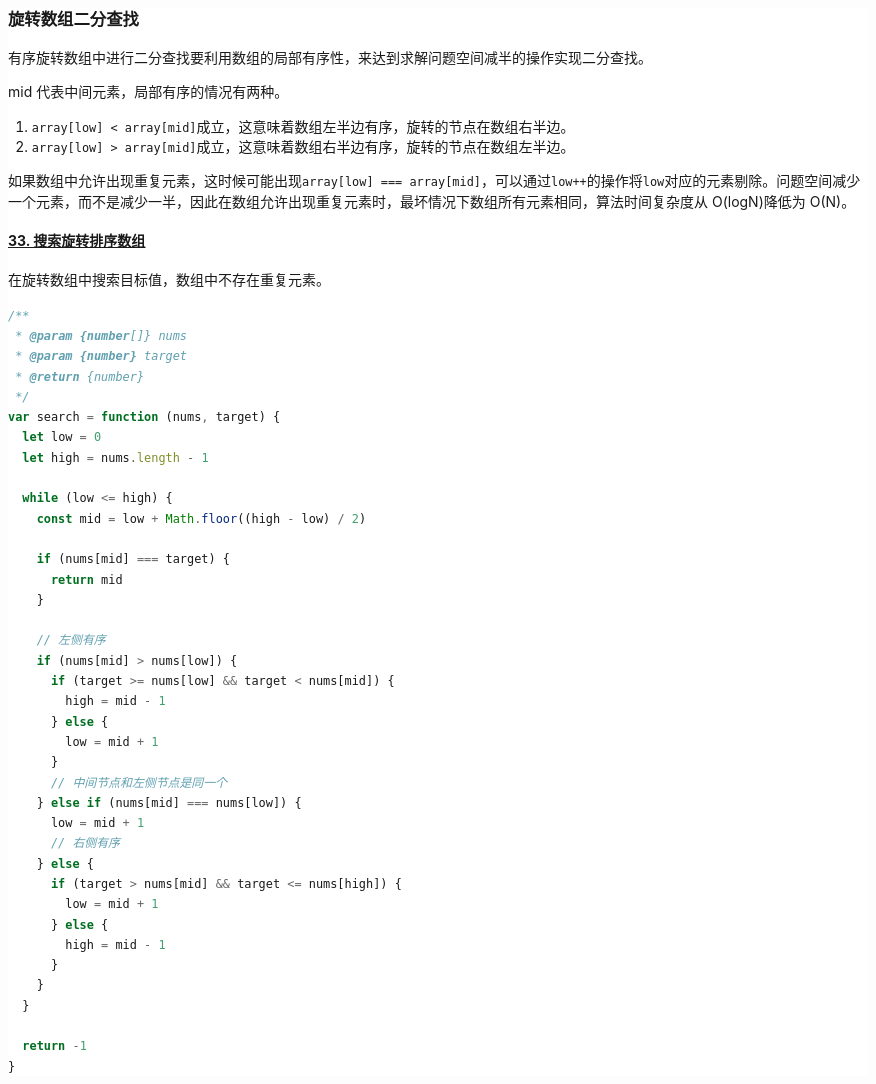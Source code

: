 ### 旋转数组二分查找

有序旋转数组中进行二分查找要利用数组的局部有序性，来达到求解问题空间减半的操作实现二分查找。

mid 代表中间元素，局部有序的情况有两种。

1. `array[low] < array[mid]`成立，这意味着数组左半边有序，旋转的节点在数组右半边。
1. `array[low] > array[mid]`成立，这意味着数组右半边有序，旋转的节点在数组左半边。

如果数组中允许出现重复元素，这时候可能出现`array[low] === array[mid]`，可以通过`low++`的操作将`low`对应的元素剔除。问题空间减少一个元素，而不是减少一半，因此在数组允许出现重复元素时，最坏情况下数组所有元素相同，算法时间复杂度从 O(logN)降低为 O(N)。

#### [33. 搜索旋转排序数组](https://leetcode.cn/problems/search-in-rotated-sorted-array/)

在旋转数组中搜索目标值，数组中不存在重复元素。

```js
/**
 * @param {number[]} nums
 * @param {number} target
 * @return {number}
 */
var search = function (nums, target) {
  let low = 0
  let high = nums.length - 1

  while (low <= high) {
    const mid = low + Math.floor((high - low) / 2)

    if (nums[mid] === target) {
      return mid
    }

    // 左侧有序
    if (nums[mid] > nums[low]) {
      if (target >= nums[low] && target < nums[mid]) {
        high = mid - 1
      } else {
        low = mid + 1
      }
      // 中间节点和左侧节点是同一个
    } else if (nums[mid] === nums[low]) {
      low = mid + 1
      // 右侧有序
    } else {
      if (target > nums[mid] && target <= nums[high]) {
        low = mid + 1
      } else {
        high = mid - 1
      }
    }
  }

  return -1
}
```
